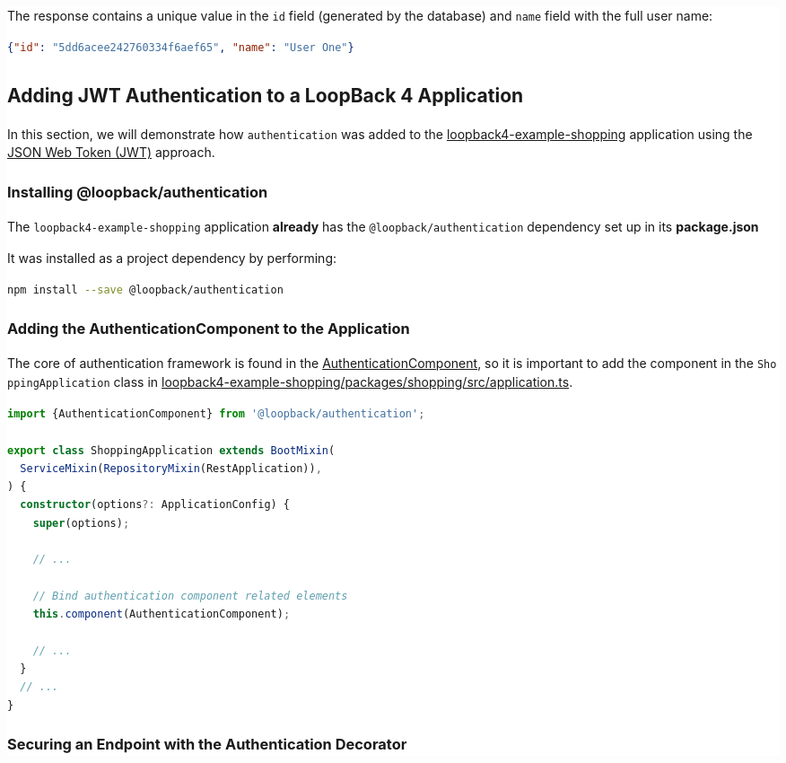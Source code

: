    The response contains a unique value in the `id` field (generated by the
   database) and `name` field with the full user name:

   ```json
   {"id": "5dd6acee242760334f6aef65", "name": "User One"}
   ```

## Adding JWT Authentication to a LoopBack 4 Application

In this section, we will demonstrate how `authentication` was added to the
[loopback4-example-shopping](https://github.com/strongloop/loopback4-example-shopping)
application using the
[JSON Web Token (JWT)](https://en.wikipedia.org/wiki/JSON_Web_Token) approach.

### Installing @loopback/authentication

The `loopback4-example-shopping` application **already** has the
`@loopback/authentication` dependency set up in its **package.json**

It was installed as a project dependency by performing:

```sh
npm install --save @loopback/authentication
```

### Adding the AuthenticationComponent to the Application

The core of authentication framework is found in the
[AuthenticationComponent](https://github.com/strongloop/loopback-next/blob/master/packages/authentication/src/authentication.component.ts),
so it is important to add the component in the `ShoppingApplication` class in
[loopback4-example-shopping/packages/shopping/src/application.ts](https://github.com/strongloop/loopback4-example-shopping/blob/master/packages/shopping/src/application.ts).

```ts
import {AuthenticationComponent} from '@loopback/authentication';

export class ShoppingApplication extends BootMixin(
  ServiceMixin(RepositoryMixin(RestApplication)),
) {
  constructor(options?: ApplicationConfig) {
    super(options);

    // ...

    // Bind authentication component related elements
    this.component(AuthenticationComponent);

    // ...
  }
  // ...
}
```

### Securing an Endpoint with the Authentication Decorator
